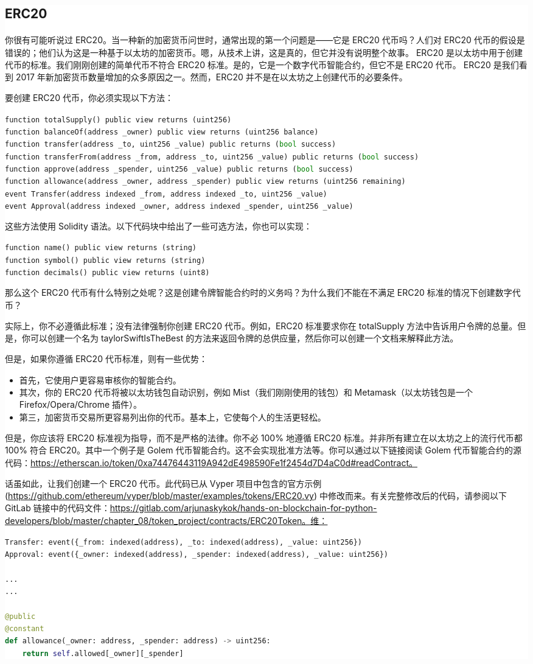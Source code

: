 ## ERC20

你很有可能听说过 ERC20。当一种新的加密货币问世时，通常出现的第一个问题是——它是 ERC20 代币吗？人们对 ERC20 代币的假设是错误的；他们认为这是一种基于以太坊的加密货币。嗯，从技术上讲，这是真的，但它并没有说明整个故事。 ERC20 是以太坊中用于创建代币的标准。我们刚刚创建的简单代币不符合 ERC20 标准。是的，它是一个数字代币智能合约，但它不是 ERC20 代币。 ERC20 是我们看到 2017 年新加密货币数量增加的众多原因之一。然而，ERC20 并不是在以太坊之上创建代币的必要条件。

要创建 ERC20 代币，你必须实现以下方法：

```python
function totalSupply() public view returns (uint256)
function balanceOf(address _owner) public view returns (uint256 balance)
function transfer(address _to, uint256 _value) public returns (bool success)
function transferFrom(address _from, address _to, uint256 _value) public returns (bool success)
function approve(address _spender, uint256 _value) public returns (bool success)
function allowance(address _owner, address _spender) public view returns (uint256 remaining)
event Transfer(address indexed _from, address indexed _to, uint256 _value)
event Approval(address indexed _owner, address indexed _spender, uint256 _value)
```

这些方法使用 Solidity 语法。以下代码块中给出了一些可选方法，你也可以实现：

```python
function name() public view returns (string)
function symbol() public view returns (string)
function decimals() public view returns (uint8)
```

那么这个 ERC20 代币有什么特别之处呢？这是创建令牌智能合约时的义务吗？为什么我们不能在不满足 ERC20 标准的情况下创建数字代币？

实际上，你不必遵循此标准；没有法律强制你创建 ERC20 代币。例如，ERC20 标准要求你在 totalSupply 方法中告诉用户令牌的总量。但是，你可以创建一个名为 taylorSwiftIsTheBest 的方法来返回令牌的总供应量，然后你可以创建一个文档来解释此方法。

但是，如果你遵循 ERC20 代币标准，则有一些优势：

- 首先，它使用户更容易审核你的智能合约。
- 其次，你的 ERC20 代币将被以太坊钱包自动识别，例如 Mist（我们刚刚使用的钱包）和 Metamask（以太坊钱包是一个 Firefox/Opera/Chrome 插件）。
- 第三，加密货币交易所更容易列出你的代币。基本上，它使每个人的生活更轻松。

但是，你应该将 ERC20 标准视为指导，而不是严格的法律。你不必 100% 地遵循 ERC20 标准。并非所有建立在以太坊之上的流行代币都 100% 符合 ERC20。其中一个例子是 Golem 代币智能合约。这不会实现批准方法等。你可以通过以下链接阅读 Golem 代币智能合约的源代码：https://etherscan.io/token/0xa74476443119A942dE498590Fe1f2454d7D4aC0d#readContract。

话虽如此，让我们创建一个 ERC20 代币。此代码已从 Vyper 项目中包含的官方示例 (https://github.com/ethereum/vyper/blob/master/examples/tokens/ERC20.vy) 中修改而来。有关完整修改后的代码，请参阅以下 GitLab 链接中的代码文件：https://gitlab.com/arjunaskykok/hands-on-blockchain-for-python-developers/blob/master/chapter_08/token_project/contracts/ERC20Token。维：

```python
Transfer: event({_from: indexed(address), _to: indexed(address), _value: uint256})
Approval: event({_owner: indexed(address), _spender: indexed(address), _value: uint256})

...
...

@public
@constant
def allowance(_owner: address, _spender: address) -> uint256:
    return self.allowed[_owner][_spender]
```
